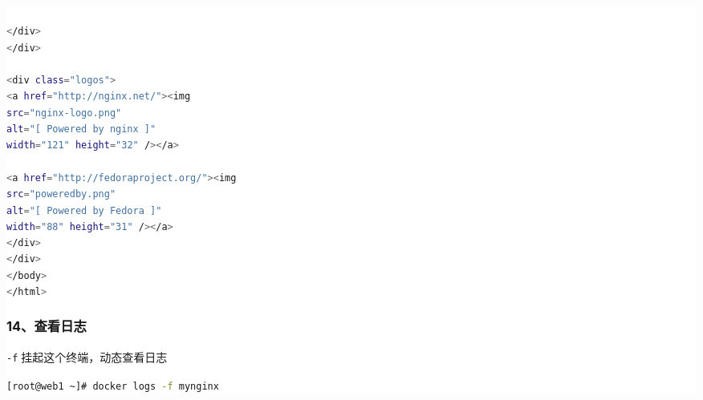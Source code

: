 ```bash

</div>
</div>

<div class="logos">
<a href="http://nginx.net/"><img
src="nginx-logo.png"
alt="[ Powered by nginx ]"
width="121" height="32" /></a>

<a href="http://fedoraproject.org/"><img
src="poweredby.png"
alt="[ Powered by Fedora ]"
width="88" height="31" /></a>
</div>
</div>
</body>
</html>
```
<a name="A74mh"></a>
### 14、查看日志
`-f`  挂起这个终端，动态查看日志
```bash
[root@web1 ~]# docker logs -f mynginx
```
